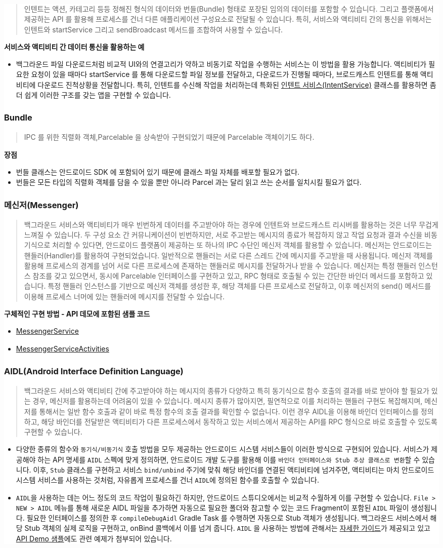 > 인텐트는 액션, 카테고리 등등 정해진 형식의 데이터와 번들(Bundle) 형태로 포장된 임의의 데이터를 포함할 수 있습니다. 그리고 플랫폼에서 제공하는 API 를 활용해 프로세스를 건너 다른 애플리케이션 구성요소로 전달될 수 있습니다. 특히, 서비스와 액티비티 간의 통신을 위해서는 인텐트와 startService 그리고 sendBroadcast 메서드를 조합하여 사용할 수 있습니다.

**서비스와 액티비티 간 데이터 통신을 활용하는 예**

- 백그라운드 파일 다운로드처럼 비교적 UI와의 연결고리가 약하고 비동기로 작업을 수행하는 서비스는 이 방법을 활용 가능합니다. 액티비티가 필요한 요청이 있을 때마다 startService 를 통해 다운로드할 파일 정보를 전달하고, 다운로드가 진행될 때마다, 브로드캐스트 인텐트를 통해 액티비티에 다운로드 진척상황을 전달합니다. 특히, 인텐트를 수신해 작업을 처리하는데 특화된 [인텐트 서비스(IntentService)](https://developer.android.com/reference/android/app/IntentService.html) 클래스를 활용하면 좀 더 쉽게 이러한 구조를 갖는 앱을 구현할 수 있습니다.

### Bundle

> IPC 를 위한 직렬화 객체,Parcelable 을 상속받아 구현되었기 때문에 Parcelable 객체이기도 하다.

**장점**

- 번들 클래스는 안드로이드 SDK 에 포함되어 있기 때문에 클래스 파일 자체를 배포할 필요가 없다.
- 번들은 모든 타입의 직렬화 객체를 담을 수 있을 뿐만 아니라 Parcel 과는 달리 읽고 쓰는 순서를 일치시킬 필요가 없다.

### 메신저(Messenger)

> 백그라운드 서비스와 액티비티가 매우 빈번하게 데이터를 주고받아야 하는 경우에 인텐트와 브로드캐스트 리시버를 활용하는 것은 너무 무겁게 느껴질 수 있습니다. 두 구성 요소 간 커뮤니케이션이 빈번하지만, 서로 주고받는 메시지의 종료가 복잡하지 않고 작업 요청과 결과 수신을 비동기식으로 처리할 수 있다면, 안드로이드 플랫폼이 제공하는 또 하나의 IPC 수단인 메신저 객체를 활용할 수 있습니다.
메신저는 안드로이드는 핸들러(Handler)를 활용하여 구현되었습니다. 일반적으로 핸들러는 서로 다른 스레드 간에 메시지를 주고받을 때 사용됩니다. 메신저 객체를 활용해 프로세스의 경계를 넘어 서로 다른 프로세스에 존재하는 핸들러로 메시지를 전달하거나 받을 수 있습니다. 메신저는 특정 핸들러 인스턴스 참조를 갖고 있으면서, 동시에 Parcelable 인터페이스를 구현하고 있고, RPC 형태로 호출될 수 있는 간단한 바인더 메서드를 포함하고 있습니다.
특정 핸들러 인스턴스를 기반으로 메신저 객체를 생성한 후, 해당 객체를 다른 프로세스로 전달하고, 이후 메신저의 send() 메서드를 이용해 프로세스 너머에 있는 핸들러에 메시지를 전달할 수 있습니다.

**구체적인 구현 방법 - API 데모에 포함된 샘플 코드**

- [MessengerService](https://android.googlesource.com/platform/development/+/master/samples/ApiDemos/src/com/example/android/apis/app/MessengerService.java)

- [MessengerServiceActivities](https://android.googlesource.com/platform/development/+/master/samples/ApiDemos/src/com/example/android/apis/app/MessengerServiceActivities.java)

### AIDL(Android Interface Definition Language)

> 백그라운드 서비스와 액티비티 간에 주고받아야 하는 메시지의 종류가 다양하고 특히 동기식으로 함수 호출의 결과를 바로 받아야 할 필요가 있는 경우, 메신저를 활용하는데 어려움이 있을 수 있습니다.
메시지 종류가 많아지면, 필연적으로 이를 처리하는 핸들러 구현도 복잡해지며, 메신저를 통해서는 일반 함수 호출과 같이 바로 특정 함수의 호출 결과를 확인할 수 없습니다. 이런 경우 AIDL을 이용해 바인더 인터페이스를 정의하고, 해당 바인더를 전달받은 액티비티가 다른 프로세스에서 동작하고 있는 서비스에서 제공하는 API를 RPC 형식으로 바로 호출할 수 있도록 구현할 수 있습니다.

- 다양한 종류의 함수와 `동기식/비동기식` 호출 방법을 모두 제공하는 안드로이드 시스템 서비스들이 이러한 방식으로 구현되어 있습니다. 서비스가 제공해야 하는 API 명세를 `AIDL` 스펙에 맞게 정의하면, 안드로이드 개발 도구를 활용해 이를 `바인더 인터페이스와 Stub 추상 클래스로 변환`할 수 있습니다. 이후, `Stub` 클래스를 구현하고 서비스 `bind/unbind` 주기에 맞춰 해당 바인더를 연결된 액티비티에 넘겨주면, 액티비티는 마치 안드로이드 시스템 서비스를 사용하는 것처럼, 자유롭게 프로세스를 건너 `AIDL`에 정의된 함수를 호출할 수 있습니다.

- `AIDL`을 사용하는 데는 어느 정도의 코드 작업이 필요하긴 하지만, 안드로이드 스튜디오에서는 비교적 수월하게 이를 구현할 수 있습니다. `File > NEW > AIDL` 메뉴를 통해 새로운 AIDL 파일을 추가하면 자동으로 필요한 폴더와 참고할 수 있는 코드 Fragment이 포함된 `AIDL` 파일이 생성됩니다. 필요한 인터페이스를 정의한 후 `compileDebugAidl` Gradle Task 를 수행하면 자동으로 Stub 객체가 생성됩니다. 백그라운드 서비스에서 해당 Stub 객체의 실제 로직을 구현하고, onBind 콜백에서 이를 넘겨 줍니다. `AIDL` 을 사용하는 방법에 관해서는 [자세한 가이드](http://developer.android.com/guide/components/aidl.html)가 제공되고 있고 [API Demo 샘플](https://android.googlesource.com/platform/development/+/master/samples/ApiDemos/src/com/example/android/apis/app/RemoteService.java)에도 관련 예제가 첨부되어 있습니다.
